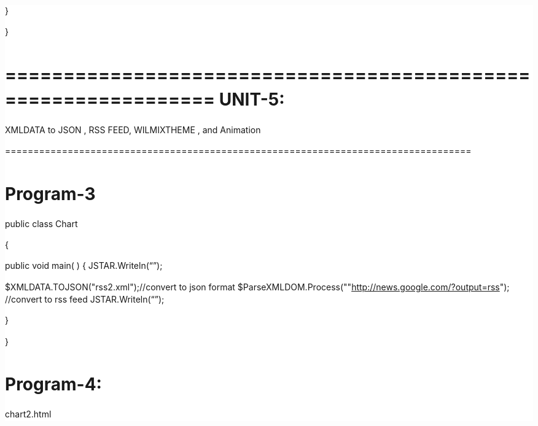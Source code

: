 }

}


</LOGIC>
</JSTAR>


 






===============================================================
UNIT-5:
=======
XMLDATA to JSON , RSS  FEED, WILMIXTHEME ,  and  Animation

================================================================================== 


Program-3
==========



<JSTAR>


<LOGIC>


public   class  Chart

{


public void main( )
{
JSTAR.Writeln(“<html>”);

$XMLDATA.TOJSON("rss2.xml");//convert to  json format
$ParseXMLDOM.Process(""http://news.google.com/?output=rss"); //convert  to  rss  feed
JSTAR.Writeln(“</html>”);

}

}




</LOGIC>
</JSTAR>

 


Program-4:
==========

 chart2.html

<!DOCTYPE html>
<html>
   <head>
   